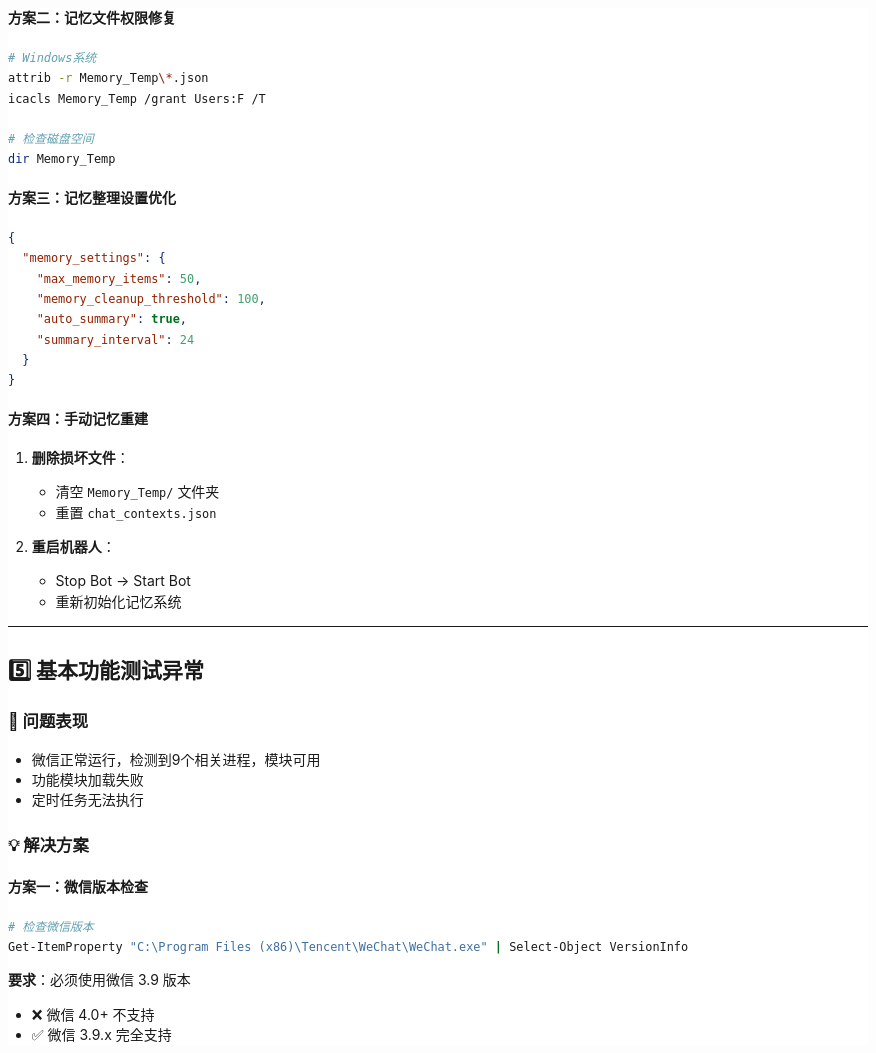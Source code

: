 #### 方案二：记忆文件权限修复
```bash
# Windows系统
attrib -r Memory_Temp\*.json
icacls Memory_Temp /grant Users:F /T

# 检查磁盘空间
dir Memory_Temp
```

#### 方案三：记忆整理设置优化
```json
{
  "memory_settings": {
    "max_memory_items": 50,
    "memory_cleanup_threshold": 100,
    "auto_summary": true,
    "summary_interval": 24
  }
}
```

#### 方案四：手动记忆重建
1. **删除损坏文件**：
   - 清空 `Memory_Temp/` 文件夹
   - 重置 `chat_contexts.json`

2. **重启机器人**：
   - Stop Bot → Start Bot
   - 重新初始化记忆系统

---

## 5️⃣ 基本功能测试异常

### 🔴 问题表现
- 微信正常运行，检测到9个相关进程，模块可用
- 功能模块加载失败
- 定时任务无法执行

### 💡 解决方案

#### 方案一：微信版本检查
```bash
# 检查微信版本
Get-ItemProperty "C:\Program Files (x86)\Tencent\WeChat\WeChat.exe" | Select-Object VersionInfo
```

**要求**：必须使用微信 3.9 版本
- ❌ 微信 4.0+ 不支持
- ✅ 微信 3.9.x 完全支持
